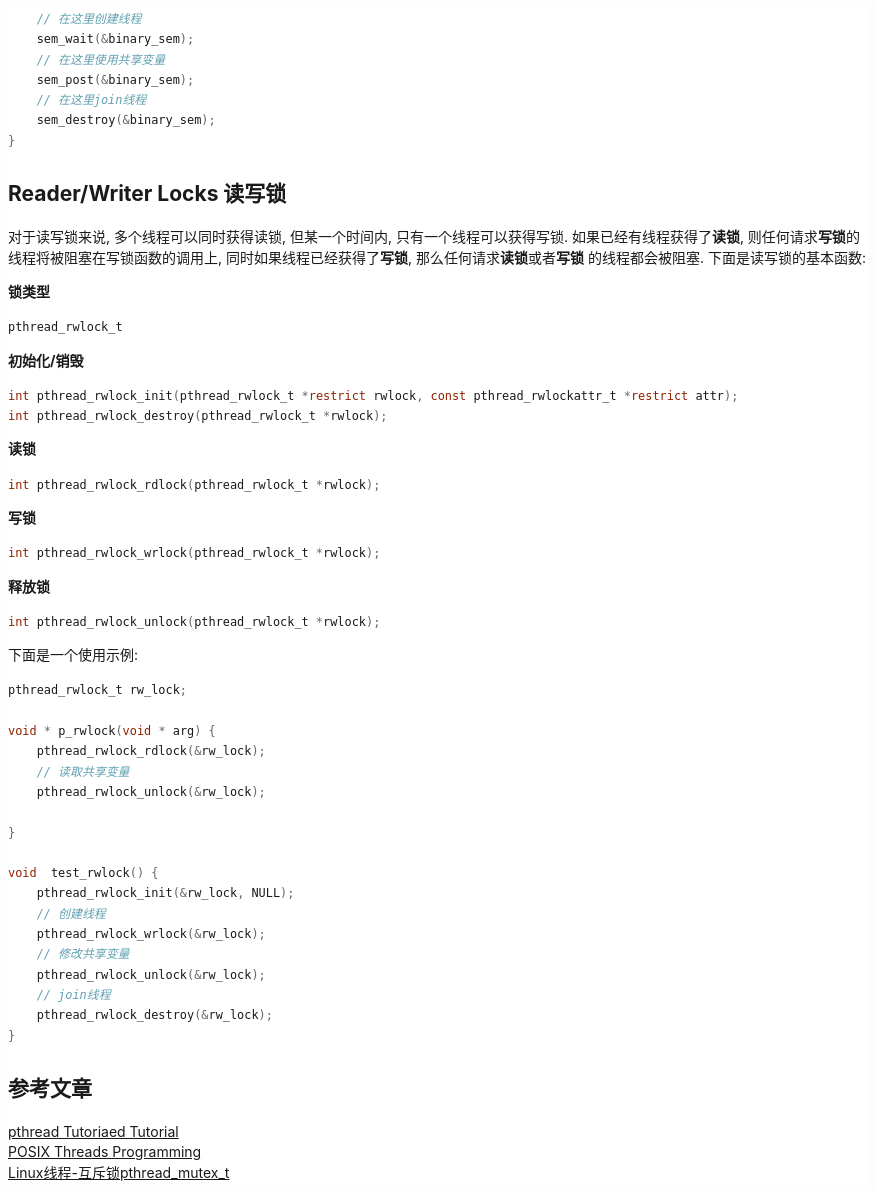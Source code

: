 ```c
    // 在这里创建线程
    sem_wait(&binary_sem);
    // 在这里使用共享变量
    sem_post(&binary_sem);
    // 在这里join线程
    sem_destroy(&binary_sem);
}
```

## Reader/Writer Locks 读写锁
对于读写锁来说, 多个线程可以同时获得读锁, 但某一个时间内, 只有一个线程可以获得写锁. 如果已经有线程获得了**读锁**, 则任何请求**写锁**的线程将被阻塞在写锁函数的调用上, 同时如果线程已经获得了**写锁**, 那么任何请求**读锁**或者**写锁** 的线程都会被阻塞. 下面是读写锁的基本函数:

**锁类型**
```c
pthread_rwlock_t
```

**初始化/销毁**
```c
int pthread_rwlock_init(pthread_rwlock_t *restrict rwlock, const pthread_rwlockattr_t *restrict attr);
int pthread_rwlock_destroy(pthread_rwlock_t *rwlock);
```

**读锁**
```c
int pthread_rwlock_rdlock(pthread_rwlock_t *rwlock);
```

**写锁**
```c
int pthread_rwlock_wrlock(pthread_rwlock_t *rwlock);
```

**释放锁**
```c
int pthread_rwlock_unlock(pthread_rwlock_t *rwlock);
```

下面是一个使用示例:
```c
pthread_rwlock_t rw_lock;

void * p_rwlock(void * arg) {
    pthread_rwlock_rdlock(&rw_lock);
    // 读取共享变量
    pthread_rwlock_unlock(&rw_lock);

}

void  test_rwlock() {
    pthread_rwlock_init(&rw_lock, NULL);
    // 创建线程
    pthread_rwlock_wrlock(&rw_lock);
    // 修改共享变量
    pthread_rwlock_unlock(&rw_lock);
    // join线程
    pthread_rwlock_destroy(&rw_lock);
}
```
## 参考文章  
[pthread Tutoriaed Tutorial](http://homes.di.unimi.it/~boccignone/GiuseppeBoccignone_webpage/MatDidatSOD2009_files/pthread-Tutorial.pdf)  
[POSIX Threads Programming](https://computing.llnl.gov/tutorials/pthreads/#PassingArguments)  
[Linux线程-互斥锁pthread_mutex_t](http://blog.csdn.net/jw903/article/details/31738877)  